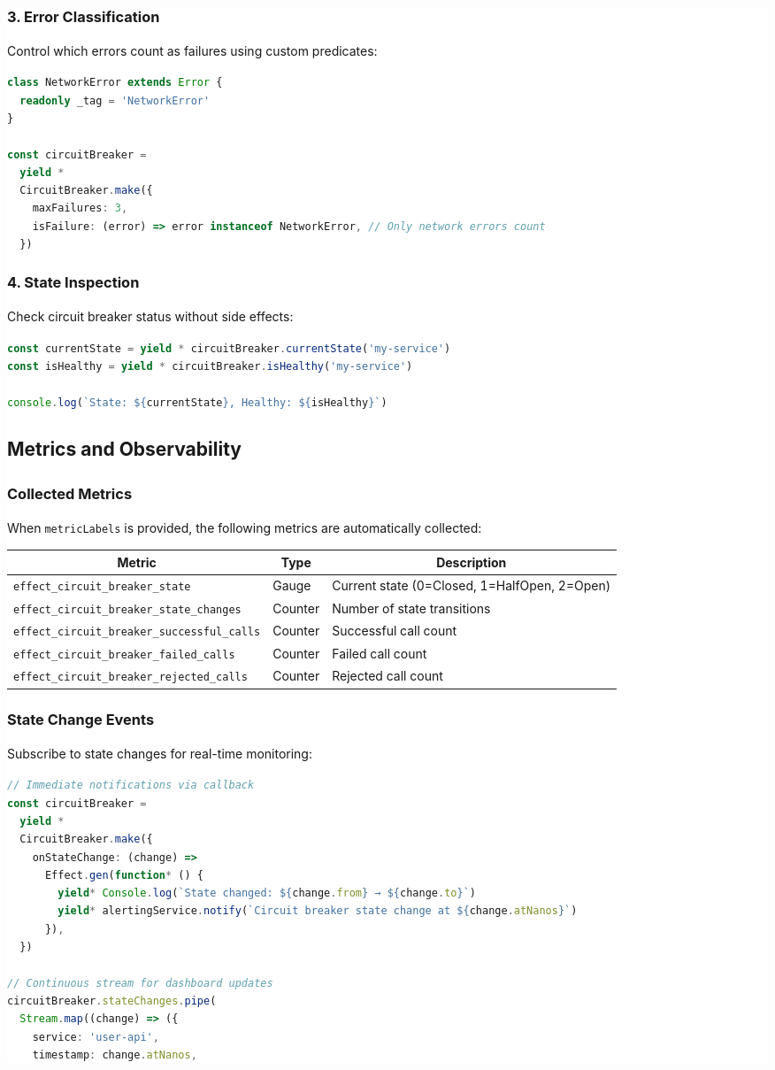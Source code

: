 ### 3. Error Classification

Control which errors count as failures using custom predicates:

```typescript
class NetworkError extends Error {
  readonly _tag = 'NetworkError'
}

const circuitBreaker =
  yield *
  CircuitBreaker.make({
    maxFailures: 3,
    isFailure: (error) => error instanceof NetworkError, // Only network errors count
  })
```

### 4. State Inspection

Check circuit breaker status without side effects:

```typescript
const currentState = yield * circuitBreaker.currentState('my-service')
const isHealthy = yield * circuitBreaker.isHealthy('my-service')

console.log(`State: ${currentState}, Healthy: ${isHealthy}`)
```

## Metrics and Observability

### Collected Metrics

When `metricLabels` is provided, the following metrics are automatically collected:

| Metric                                    | Type    | Description                                  |
| ----------------------------------------- | ------- | -------------------------------------------- |
| `effect_circuit_breaker_state`            | Gauge   | Current state (0=Closed, 1=HalfOpen, 2=Open) |
| `effect_circuit_breaker_state_changes`    | Counter | Number of state transitions                  |
| `effect_circuit_breaker_successful_calls` | Counter | Successful call count                        |
| `effect_circuit_breaker_failed_calls`     | Counter | Failed call count                            |
| `effect_circuit_breaker_rejected_calls`   | Counter | Rejected call count                          |

### State Change Events

Subscribe to state changes for real-time monitoring:

```typescript
// Immediate notifications via callback
const circuitBreaker =
  yield *
  CircuitBreaker.make({
    onStateChange: (change) =>
      Effect.gen(function* () {
        yield* Console.log(`State changed: ${change.from} → ${change.to}`)
        yield* alertingService.notify(`Circuit breaker state change at ${change.atNanos}`)
      }),
  })

// Continuous stream for dashboard updates
circuitBreaker.stateChanges.pipe(
  Stream.map((change) => ({
    service: 'user-api',
    timestamp: change.atNanos,
```
